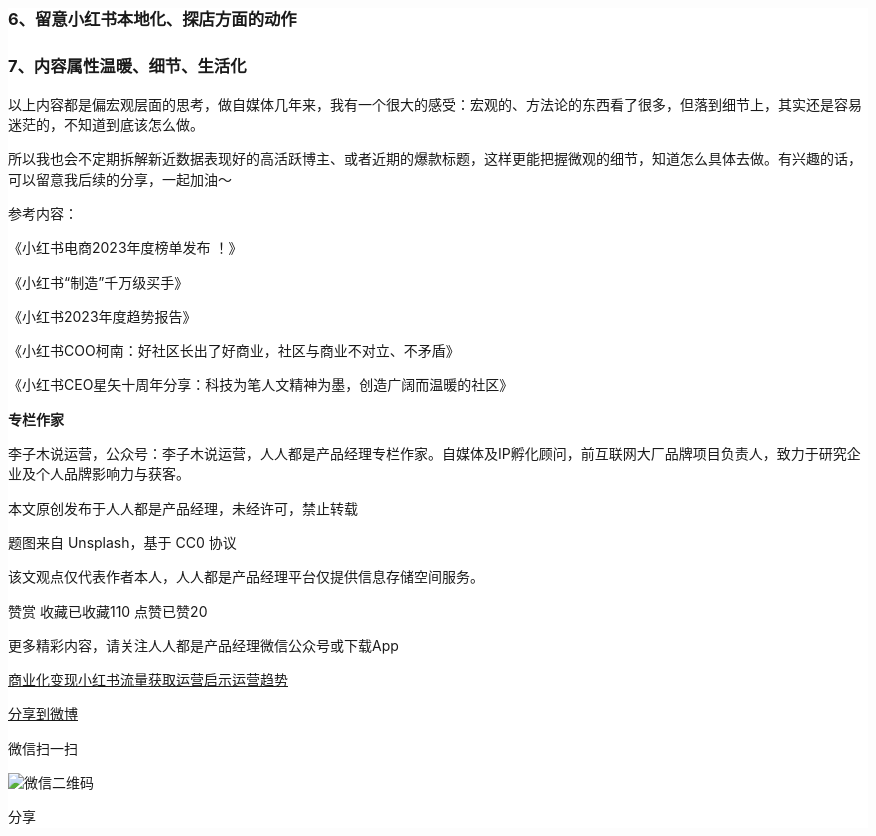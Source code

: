 ### 6、留意小红书本地化、探店方面的动作

### 7、内容属性温暖、细节、生活化

以上内容都是偏宏观层面的思考，做自媒体几年来，我有一个很大的感受：宏观的、方法论的东西看了很多，但落到细节上，其实还是容易迷茫的，不知道到底该怎么做。

所以我也会不定期拆解新近数据表现好的高活跃博主、或者近期的爆款标题，这样更能把握微观的细节，知道怎么具体去做。有兴趣的话，可以留意我后续的分享，一起加油～

参考内容：

《小红书电商2023年度榜单发布 ！》

《小红书“制造”千万级买手》

《小红书2023年度趋势报告》

《小红书COO柯南：好社区长出了好商业，社区与商业不对立、不矛盾》

《小红书CEO星矢十周年分享：科技为笔人文精神为墨，创造广阔而温暖的社区》

**专栏作家**

李子木说运营，公众号：李子木说运营，人人都是产品经理专栏作家。自媒体及IP孵化顾问，前互联网大厂品牌项目负责人，致力于研究企业及个人品牌影响力与获客。

本文原创发布于人人都是产品经理，未经许可，禁止转载

题图来自 Unsplash，基于 CC0 协议

该文观点仅代表作者本人，人人都是产品经理平台仅提供信息存储空间服务。

赞赏 收藏已收藏110 点赞已赞20

更多精彩内容，请关注人人都是产品经理微信公众号或下载App

[商业化变现](https://www.woshipm.com/tag/%e5%95%86%e4%b8%9a%e5%8c%96%e5%8f%98%e7%8e%b0)[小红书](https://www.woshipm.com/tag/%e5%b0%8f%e7%ba%a2%e4%b9%a6)[流量获取](https://www.woshipm.com/tag/%e6%b5%81%e9%87%8f%e8%8e%b7%e5%8f%96)[运营启示](https://www.woshipm.com/tag/%e8%bf%90%e8%90%a5%e5%90%af%e7%a4%ba)[运营趋势](https://www.woshipm.com/tag/%e8%bf%90%e8%90%a5%e8%b6%8b%e5%8a%bf)

[分享到微博](https://service.weibo.com/share/share.php?appkey=2775287854&title=6000字长文，解析2024年小红书运营趋势&url=https://www.woshipm.com/operate/6017034.html&pic=https://image.woshipm.com/2023/04/14/d9c89f42-da8e-11ed-b69c-00163e0b5ff3.jpg)

微信扫一扫

![微信二维码](https://api.pwmqr.com/qrcode/create/?url=https://www.woshipm.com/operate/6017034.html)

分享